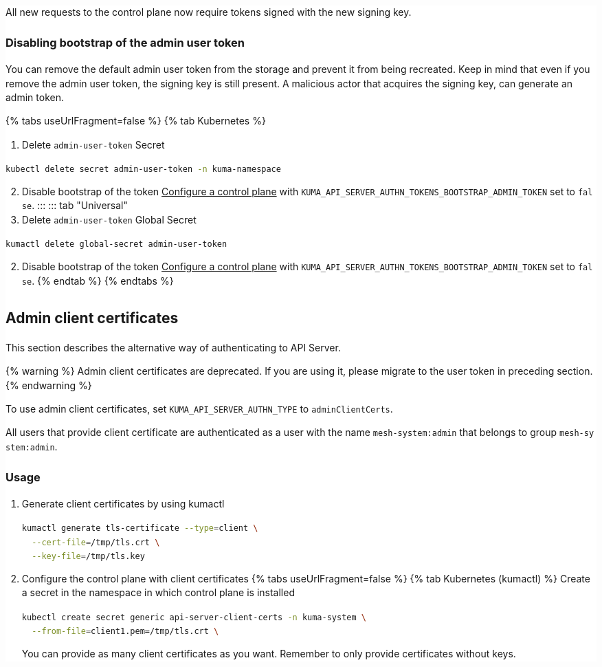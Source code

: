    All new requests to the control plane now require tokens signed with the new signing key.

### Disabling bootstrap of the admin user token

You can remove the default admin user token from the storage and prevent it from being recreated.
Keep in mind that even if you remove the admin user token, the signing key is still present.
A malicious actor that acquires the signing key, can generate an admin token.

{% tabs useUrlFragment=false %}
{% tab Kubernetes %}
1. Delete `admin-user-token` Secret
```sh
kubectl delete secret admin-user-token -n kuma-namespace
```

2. Disable bootstrap of the token
   [Configure a control plane](../documentation/configuration) with `KUMA_API_SERVER_AUTHN_TOKENS_BOOTSTRAP_ADMIN_TOKEN` set to `false`.
   :::
   ::: tab "Universal"
1. Delete `admin-user-token` Global Secret
```sh
kumactl delete global-secret admin-user-token
```

2. Disable bootstrap of the token
   [Configure a control plane](../documentation/configuration) with `KUMA_API_SERVER_AUTHN_TOKENS_BOOTSTRAP_ADMIN_TOKEN` set to `false`.
   {% endtab %}
   {% endtabs %}

## Admin client certificates

This section describes the alternative way of authenticating to API Server.

{% warning %}
Admin client certificates are deprecated. If you are using it, please migrate to the user token in preceding section.
{% endwarning %}

To use admin client certificates, set `KUMA_API_SERVER_AUTHN_TYPE` to `adminClientCerts`.

All users that provide client certificate are authenticated as a user with the name `mesh-system:admin` that belongs to group `mesh-system:admin`.

### Usage

1. Generate client certificates by using kumactl
   ```sh
   kumactl generate tls-certificate --type=client \
     --cert-file=/tmp/tls.crt \
     --key-file=/tmp/tls.key
   ```

2. Configure the control plane with client certificates
   {% tabs useUrlFragment=false %}
   {% tab Kubernetes (kumactl) %}
   Create a secret in the namespace in which control plane is installed
   ```sh
   kubectl create secret generic api-server-client-certs -n kuma-system \
     --from-file=client1.pem=/tmp/tls.crt \
   ```
   You can provide as many client certificates as you want. Remember to only provide certificates without keys.
